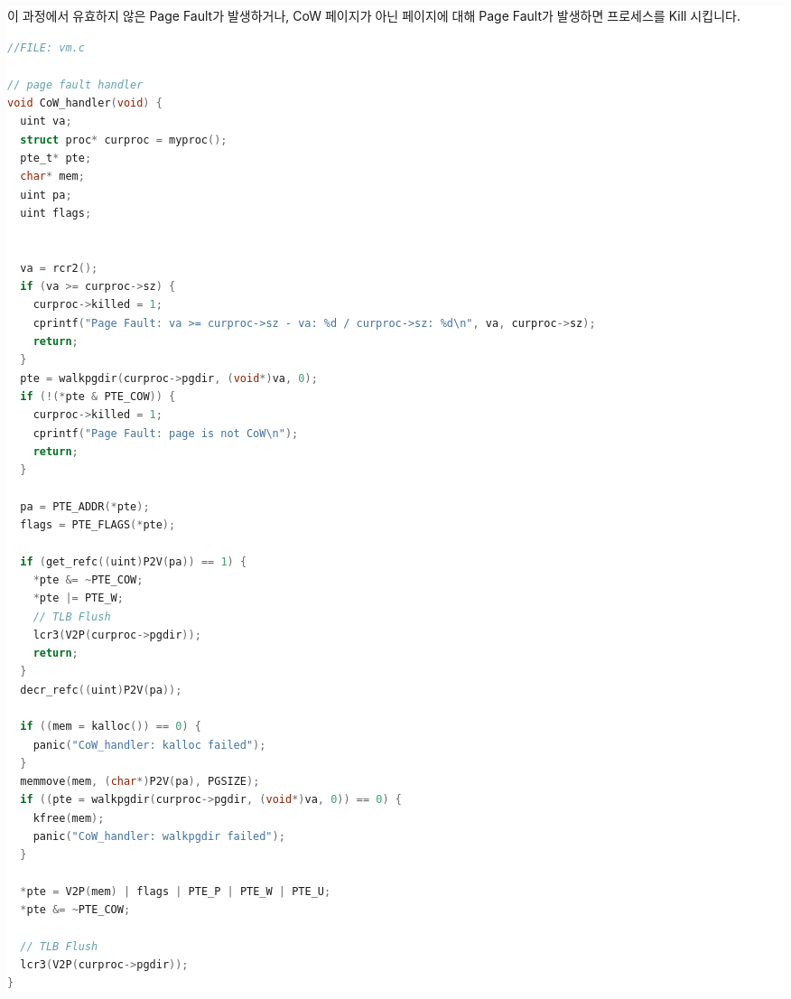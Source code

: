 이 과정에서 유효하지 않은 Page Fault가 발생하거나, CoW 페이지가 아닌 페이지에 대해 Page Fault가 발생하면 프로세스를 Kill 시킵니다.

```c
//FILE: vm.c

// page fault handler
void CoW_handler(void) {
  uint va;
  struct proc* curproc = myproc();
  pte_t* pte;
  char* mem;
  uint pa;
  uint flags;


  va = rcr2();
  if (va >= curproc->sz) {
    curproc->killed = 1;
    cprintf("Page Fault: va >= curproc->sz - va: %d / curproc->sz: %d\n", va, curproc->sz);
    return;
  }
  pte = walkpgdir(curproc->pgdir, (void*)va, 0);
  if (!(*pte & PTE_COW)) {
    curproc->killed = 1;
    cprintf("Page Fault: page is not CoW\n");
    return;
  }

  pa = PTE_ADDR(*pte);
  flags = PTE_FLAGS(*pte);

  if (get_refc((uint)P2V(pa)) == 1) {
    *pte &= ~PTE_COW;
    *pte |= PTE_W;
    // TLB Flush
    lcr3(V2P(curproc->pgdir));
    return;
  }
  decr_refc((uint)P2V(pa));

  if ((mem = kalloc()) == 0) {
    panic("CoW_handler: kalloc failed");
  }
  memmove(mem, (char*)P2V(pa), PGSIZE);
  if ((pte = walkpgdir(curproc->pgdir, (void*)va, 0)) == 0) {
    kfree(mem);
    panic("CoW_handler: walkpgdir failed");
  }

  *pte = V2P(mem) | flags | PTE_P | PTE_W | PTE_U;
  *pte &= ~PTE_COW;

  // TLB Flush
  lcr3(V2P(curproc->pgdir));
}
```
